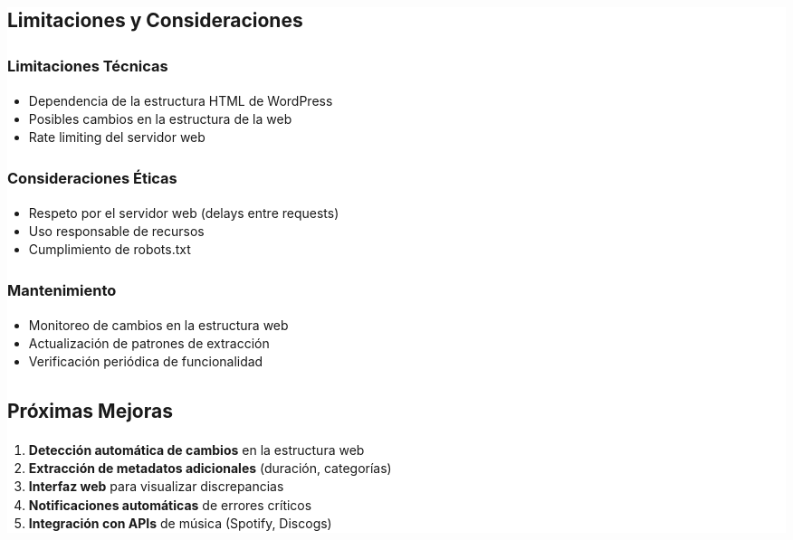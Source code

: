 ## Limitaciones y Consideraciones

### Limitaciones Técnicas
- Dependencia de la estructura HTML de WordPress
- Posibles cambios en la estructura de la web
- Rate limiting del servidor web

### Consideraciones Éticas
- Respeto por el servidor web (delays entre requests)
- Uso responsable de recursos
- Cumplimiento de robots.txt

### Mantenimiento
- Monitoreo de cambios en la estructura web
- Actualización de patrones de extracción
- Verificación periódica de funcionalidad

## Próximas Mejoras

1. **Detección automática de cambios** en la estructura web
2. **Extracción de metadatos adicionales** (duración, categorías)
3. **Interfaz web** para visualizar discrepancias
4. **Notificaciones automáticas** de errores críticos
5. **Integración con APIs** de música (Spotify, Discogs) 